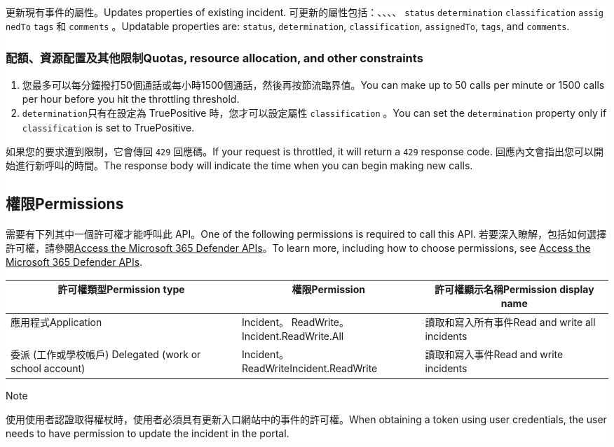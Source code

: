 <span data-ttu-id="9b87a-110">更新現有事件的屬性。</span><span class="sxs-lookup"><span data-stu-id="9b87a-110">Updates properties of existing incident.</span></span> <span data-ttu-id="9b87a-111">可更新的屬性包括：、、、、 ```status``` ```determination``` ```classification``` ```assignedTo``` ```tags``` 和 ```comments``` 。</span><span class="sxs-lookup"><span data-stu-id="9b87a-111">Updatable properties are: ```status```, ```determination```, ```classification```, ```assignedTo```, ```tags```, and ```comments```.</span></span>

### <a name="quotas-resource-allocation-and-other-constraints"></a><span data-ttu-id="9b87a-112">配額、資源配置及其他限制</span><span class="sxs-lookup"><span data-stu-id="9b87a-112">Quotas, resource allocation, and other constraints</span></span>

1. <span data-ttu-id="9b87a-113">您最多可以每分鐘撥打50個通話或每小時1500個通話，然後再按節流臨界值。</span><span class="sxs-lookup"><span data-stu-id="9b87a-113">You can make up to 50 calls per minute or 1500 calls per hour before you hit the throttling threshold.</span></span>
2. <span data-ttu-id="9b87a-114">`determination`只有在設定為 TruePositive 時，您才可以設定屬性 `classification` 。</span><span class="sxs-lookup"><span data-stu-id="9b87a-114">You can set the `determination` property only if `classification` is set to TruePositive.</span></span>

<span data-ttu-id="9b87a-115">如果您的要求遭到限制，它會傳回 `429` 回應碼。</span><span class="sxs-lookup"><span data-stu-id="9b87a-115">If your request is throttled, it will return a `429` response code.</span></span> <span data-ttu-id="9b87a-116">回應內文會指出您可以開始進行新呼叫的時間。</span><span class="sxs-lookup"><span data-stu-id="9b87a-116">The response body will indicate the time when you can begin making new calls.</span></span>

## <a name="permissions"></a><span data-ttu-id="9b87a-117">權限</span><span class="sxs-lookup"><span data-stu-id="9b87a-117">Permissions</span></span>

<span data-ttu-id="9b87a-118">需要有下列其中一個許可權才能呼叫此 API。</span><span class="sxs-lookup"><span data-stu-id="9b87a-118">One of the following permissions is required to call this API.</span></span> <span data-ttu-id="9b87a-119">若要深入瞭解，包括如何選擇許可權，請參閱[Access the Microsoft 365 Defender APIs](api-access.md)。</span><span class="sxs-lookup"><span data-stu-id="9b87a-119">To learn more, including how to choose permissions, see [Access the Microsoft 365 Defender APIs](api-access.md).</span></span>

<span data-ttu-id="9b87a-120">許可權類型</span><span class="sxs-lookup"><span data-stu-id="9b87a-120">Permission type</span></span> | <span data-ttu-id="9b87a-121">權限</span><span class="sxs-lookup"><span data-stu-id="9b87a-121">Permission</span></span> | <span data-ttu-id="9b87a-122">許可權顯示名稱</span><span class="sxs-lookup"><span data-stu-id="9b87a-122">Permission display name</span></span>
-|-|-
<span data-ttu-id="9b87a-123">應用程式</span><span class="sxs-lookup"><span data-stu-id="9b87a-123">Application</span></span> | <span data-ttu-id="9b87a-124">Incident。 ReadWrite。</span><span class="sxs-lookup"><span data-stu-id="9b87a-124">Incident.ReadWrite.All</span></span> | <span data-ttu-id="9b87a-125">讀取和寫入所有事件</span><span class="sxs-lookup"><span data-stu-id="9b87a-125">Read and write all incidents</span></span>
<span data-ttu-id="9b87a-126">委派 (工作或學校帳戶) </span><span class="sxs-lookup"><span data-stu-id="9b87a-126">Delegated (work or school account)</span></span> | <span data-ttu-id="9b87a-127">Incident。 ReadWrite</span><span class="sxs-lookup"><span data-stu-id="9b87a-127">Incident.ReadWrite</span></span> | <span data-ttu-id="9b87a-128">讀取和寫入事件</span><span class="sxs-lookup"><span data-stu-id="9b87a-128">Read and write incidents</span></span>

> [!NOTE]
> <span data-ttu-id="9b87a-129">使用使用者認證取得權杖時，使用者必須具有更新入口網站中的事件的許可權。</span><span class="sxs-lookup"><span data-stu-id="9b87a-129">When obtaining a token using user credentials, the user needs to have permission to update the incident in the portal.</span></span>
